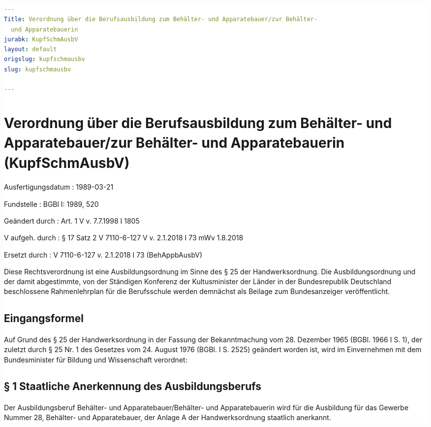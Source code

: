```yaml
---
Title: Verordnung über die Berufsausbildung zum Behälter- und Apparatebauer/zur Behälter-
  und Apparatebauerin
jurabk: KupfSchmAusbV
layout: default
origslug: kupfschmausbv
slug: kupfschmausbv

---
```


# Verordnung über die Berufsausbildung zum Behälter- und Apparatebauer/zur Behälter- und Apparatebauerin (KupfSchmAusbV)

Ausfertigungsdatum
:   1989-03-21

Fundstelle
:   BGBl I: 1989, 520

Geändert durch
:   Art. 1 V v. 7.7.1998 I 1805

V aufgeh. durch
:   § 17 Satz 2 V 7110-6-127 V v. 2.1.2018 I 73 mWv 1.8.2018

Ersetzt durch
:   V 7110-6-127 v. 2.1.2018 I 73 (BehAppbAusbV)

Diese Rechtsverordnung ist eine Ausbildungsordnung im Sinne des § 25
der Handwerksordnung. Die Ausbildungsordnung und der damit
abgestimmte, von der Ständigen Konferenz der Kultusminister der Länder
in der Bundesrepublik Deutschland beschlossene Rahmenlehrplan für die
Berufsschule werden demnächst als Beilage zum Bundesanzeiger
veröffentlicht.


## Eingangsformel

Auf Grund des § 25 der Handwerksordnung in der Fassung der
Bekanntmachung vom 28. Dezember 1965 (BGBl. 1966 I S. 1), der zuletzt
durch § 25 Nr. 1 des Gesetzes vom 24. August 1976 (BGBl. I S. 2525)
geändert worden ist, wird im Einvernehmen mit dem Bundesminister für
Bildung und Wissenschaft verordnet:


## § 1 Staatliche Anerkennung des Ausbildungsberufs

Der Ausbildungsberuf Behälter- und Apparatebauer/Behälter- und
Apparatebauerin wird für die Ausbildung für das Gewerbe Nummer 28,
Behälter- und Apparatebauer, der Anlage A der Handwerksordnung
staatlich anerkannt.
